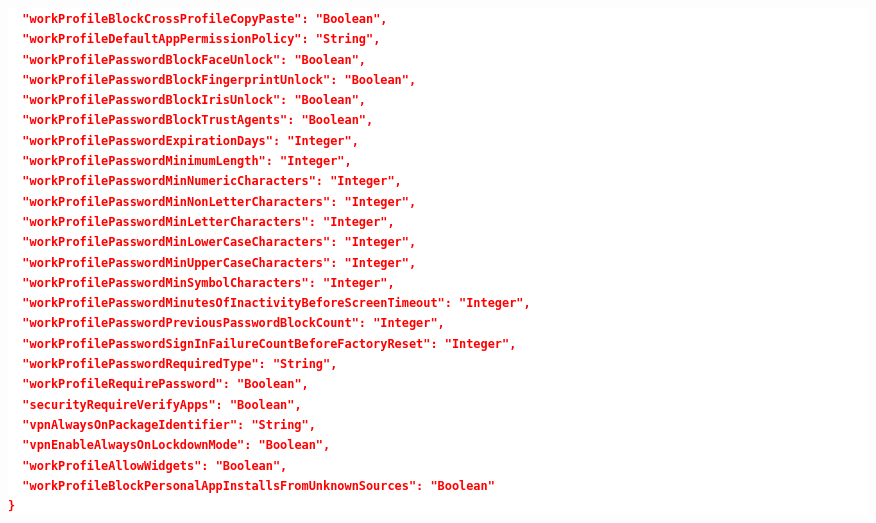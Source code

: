 ``` json
  "workProfileBlockCrossProfileCopyPaste": "Boolean",
  "workProfileDefaultAppPermissionPolicy": "String",
  "workProfilePasswordBlockFaceUnlock": "Boolean",
  "workProfilePasswordBlockFingerprintUnlock": "Boolean",
  "workProfilePasswordBlockIrisUnlock": "Boolean",
  "workProfilePasswordBlockTrustAgents": "Boolean",
  "workProfilePasswordExpirationDays": "Integer",
  "workProfilePasswordMinimumLength": "Integer",
  "workProfilePasswordMinNumericCharacters": "Integer",
  "workProfilePasswordMinNonLetterCharacters": "Integer",
  "workProfilePasswordMinLetterCharacters": "Integer",
  "workProfilePasswordMinLowerCaseCharacters": "Integer",
  "workProfilePasswordMinUpperCaseCharacters": "Integer",
  "workProfilePasswordMinSymbolCharacters": "Integer",
  "workProfilePasswordMinutesOfInactivityBeforeScreenTimeout": "Integer",
  "workProfilePasswordPreviousPasswordBlockCount": "Integer",
  "workProfilePasswordSignInFailureCountBeforeFactoryReset": "Integer",
  "workProfilePasswordRequiredType": "String",
  "workProfileRequirePassword": "Boolean",
  "securityRequireVerifyApps": "Boolean",
  "vpnAlwaysOnPackageIdentifier": "String",
  "vpnEnableAlwaysOnLockdownMode": "Boolean",
  "workProfileAllowWidgets": "Boolean",
  "workProfileBlockPersonalAppInstallsFromUnknownSources": "Boolean"
}
```

